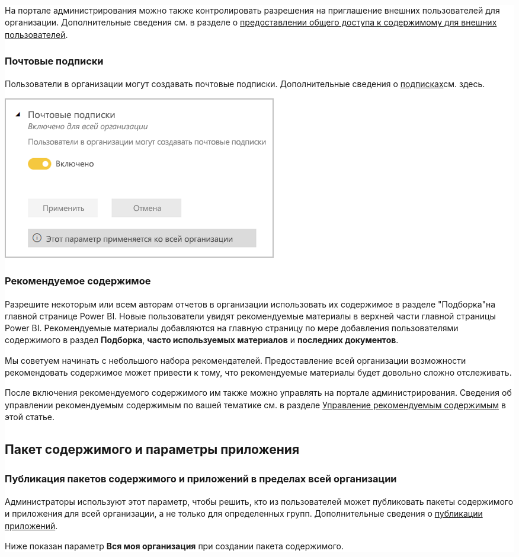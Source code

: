 На портале администрирования можно также контролировать разрешения на приглашение внешних пользователей для организации. Дополнительные сведения см. в разделе о [предоставлении общего доступа к содержимому для внешних пользователей](#export-and-sharing-settings).

### <a name="email-subscriptions"></a>Почтовые подписки
Пользователи в организации могут создавать почтовые подписки. Дополнительные сведения о [подписках](../collaborate-share/service-publish-to-web.md)см. здесь.

![Включить почтовые подписки](media/service-admin-portal/power-bi-manage-email-subscriptions.png)

### <a name="featured-content"></a>Рекомендуемое содержимое

Разрешите некоторым или всем авторам отчетов в организации использовать их содержимое в разделе "Подборка"на главной странице Power BI. Новые пользователи увидят рекомендуемые материалы в верхней части главной страницы Power BI. Рекомендуемые материалы добавляются на главную страницу по мере добавления пользователями содержимого в раздел **Подборка**, **часто используемых материалов** и **последних документов**. 

Мы советуем начинать с небольшого набора рекомендателей. Предоставление всей организации возможности рекомендовать содержимое может привести к тому, что рекомендуемые материалы будет довольно сложно отслеживать. 

После включения рекомендуемого содержимого им также можно управлять на портале администрирования. Сведения об управлении рекомендуемым содержимым по вашей тематике см. в разделе [Управление рекомендуемым содержимым](#manage-featured-content) в этой статье.

## <a name="content-pack-and-app-settings"></a>Пакет содержимого и параметры приложения

### <a name="publish-content-packs-and-apps-to-the-entire-organization"></a>Публикация пакетов содержимого и приложений в пределах всей организации

Администраторы используют этот параметр, чтобы решить, кто из пользователей может публиковать пакеты содержимого и приложения для всей организации, а не только для определенных групп. Дополнительные сведения о [публикации приложений](../collaborate-share/service-create-distribute-apps.md).

Ниже показан параметр **Вся моя организация** при создании пакета содержимого.
